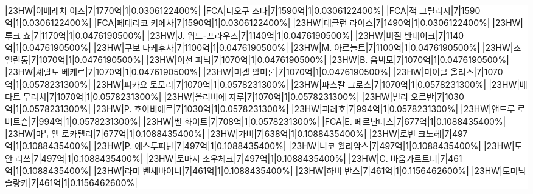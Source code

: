 |23HW|이베레치 이즈|7|1770억|1|0.0306122400%|
|FCA|디오구 조타|7|1590억|1|0.0306122400%|
|FCA|잭 그릴리시|7|1590억|1|0.0306122400%|
|FCA|페데리코 키에사|7|1590억|1|0.0306122400%|
|23HW|데클런 라이스|7|1490억|1|0.0306122400%|
|23HW|루크 쇼|7|1170억|1|0.0476190500%|
|23HW|J. 워드-프라우즈|7|1140억|1|0.0476190500%|
|23HW|버질 반데이크|7|1140억|1|0.0476190500%|
|23HW|구보 다케후사|7|1100억|1|0.0476190500%|
|23HW|M. 아르놀트|7|1100억|1|0.0476190500%|
|23HW|조엘린통|7|1070억|1|0.0476190500%|
|23HW|이선 피넉|7|1070억|1|0.0476190500%|
|23HW|B. 음뵈모|7|1070억|1|0.0476190500%|
|23HW|셰랄도 베케르|7|1070억|1|0.0476190500%|
|23HW|미겔 알미론|7|1070억|1|0.0476190500%|
|23HW|마이클 올리스|7|1070억|1|0.0578231300%|
|23HW|피카요 토모리|7|1070억|1|0.0578231300%|
|23HW|파스칼 그로스|7|1070억|1|0.0578231300%|
|23HW|베다트 무리치|7|1070억|1|0.0578231300%|
|23HW|올리비에 지루|7|1070억|1|0.0578231300%|
|23HW|빌리 오르반|7|1030억|1|0.0578231300%|
|23HW|P. 호이비에르|7|1030억|1|0.0578231300%|
|23HW|파레호|7|994억|1|0.0578231300%|
|23HW|앤드루 로버트슨|7|994억|1|0.0578231300%|
|23HW|벤 화이트|7|708억|1|0.0578231300%|
|FCA|E. 페르난데스|7|677억|1|0.1088435400%|
|23HW|마누엘 로카텔리|7|677억|1|0.1088435400%|
|23HW|가비|7|638억|1|0.1088435400%|
|23HW|로빈 크노헤|7|497억|1|0.1088435400%|
|23HW|P. 에스투피냔|7|497억|1|0.1088435400%|
|23HW|니코 윌리암스|7|497억|1|0.1088435400%|
|23HW|도안 리쓰|7|497억|1|0.1088435400%|
|23HW|토마시 소우체크|7|497억|1|0.1088435400%|
|23HW|C. 바움가르트너|7|461억|1|0.1088435400%|
|23HW|라미 벤세바이니|7|461억|1|0.1088435400%|
|23HW|하비 반스|7|461억|1|0.1156462600%|
|23HW|도미닉 솔랑키|7|461억|1|0.1156462600%|